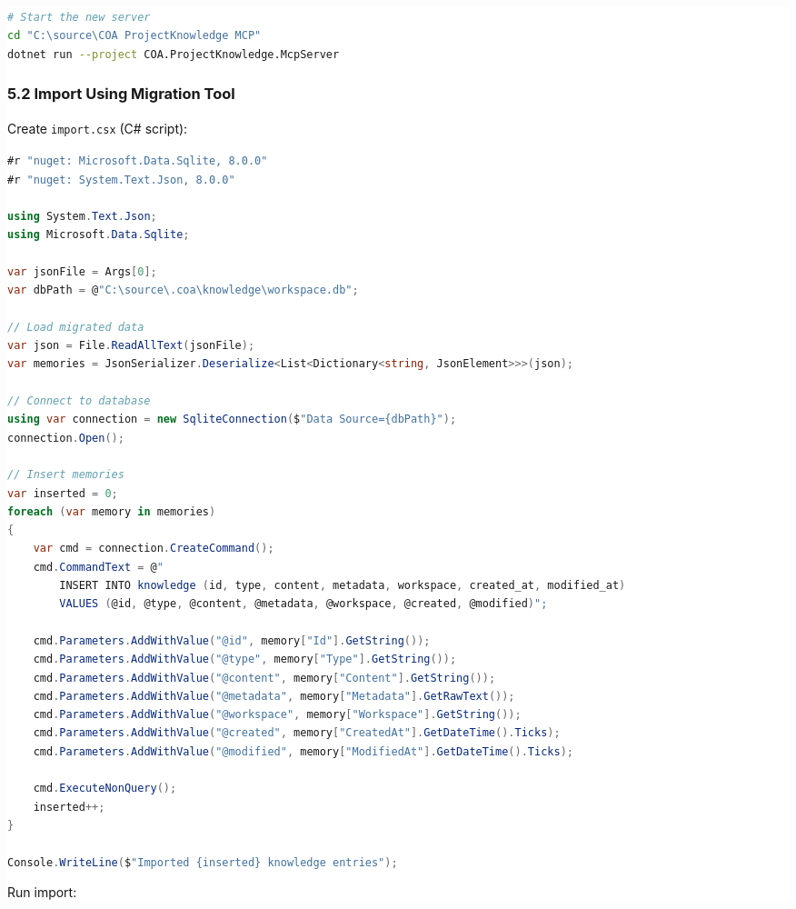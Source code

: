 ```bash
# Start the new server
cd "C:\source\COA ProjectKnowledge MCP"
dotnet run --project COA.ProjectKnowledge.McpServer
```

### 5.2 Import Using Migration Tool

Create `import.csx` (C# script):

```csharp
#r "nuget: Microsoft.Data.Sqlite, 8.0.0"
#r "nuget: System.Text.Json, 8.0.0"

using System.Text.Json;
using Microsoft.Data.Sqlite;

var jsonFile = Args[0];
var dbPath = @"C:\source\.coa\knowledge\workspace.db";

// Load migrated data
var json = File.ReadAllText(jsonFile);
var memories = JsonSerializer.Deserialize<List<Dictionary<string, JsonElement>>>(json);

// Connect to database
using var connection = new SqliteConnection($"Data Source={dbPath}");
connection.Open();

// Insert memories
var inserted = 0;
foreach (var memory in memories)
{
    var cmd = connection.CreateCommand();
    cmd.CommandText = @"
        INSERT INTO knowledge (id, type, content, metadata, workspace, created_at, modified_at)
        VALUES (@id, @type, @content, @metadata, @workspace, @created, @modified)";
    
    cmd.Parameters.AddWithValue("@id", memory["Id"].GetString());
    cmd.Parameters.AddWithValue("@type", memory["Type"].GetString());
    cmd.Parameters.AddWithValue("@content", memory["Content"].GetString());
    cmd.Parameters.AddWithValue("@metadata", memory["Metadata"].GetRawText());
    cmd.Parameters.AddWithValue("@workspace", memory["Workspace"].GetString());
    cmd.Parameters.AddWithValue("@created", memory["CreatedAt"].GetDateTime().Ticks);
    cmd.Parameters.AddWithValue("@modified", memory["ModifiedAt"].GetDateTime().Ticks);
    
    cmd.ExecuteNonQuery();
    inserted++;
}

Console.WriteLine($"Imported {inserted} knowledge entries");
```

Run import:
